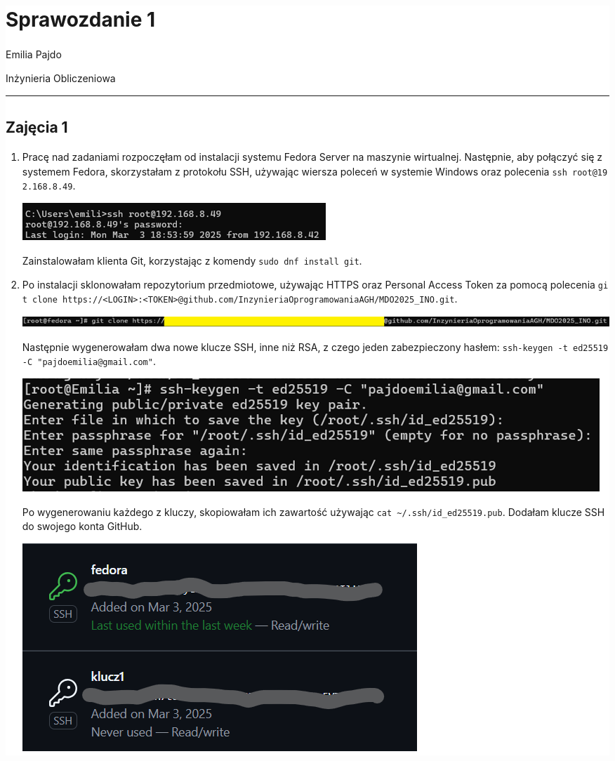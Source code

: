 # Sprawozdanie 1

Emilia Pajdo

Inżynieria Obliczeniowa

------------------------------------------------------------------------

## Zajęcia 1

1.  Pracę nad zadaniami rozpoczęłam od instalacji systemu Fedora Server na maszynie wirtualnej. Następnie, aby połączyć się z systemem Fedora, skorzystałam z protokołu SSH, używając wiersza poleceń w systemie Windows oraz polecenia `ssh root@192.168.8.49`.

    ![logowanie ssh](screenshots/1.png)

    Zainstalowałam klienta Git, korzystając z komendy `sudo dnf install git`.

2.  Po instalacji sklonowałam repozytorium przedmiotowe, używając HTTPS oraz Personal Access Token za pomocą polecenia `git clone https://<LOGIN>:<TOKEN>@github.com/InzynieriaOprogramowaniaAGH/MDO2025_INO.git`.

    ![klonowanie https](screenshots/2.png)

    Następnie wygenerowałam dwa nowe klucze SSH, inne niż RSA, z czego jeden zabezpieczony hasłem: `ssh-keygen -t ed25519 -C "pajdoemilia@gmail.com"`.

    ![generowanie klucza](screenshots/3.png)

    Po wygenerowaniu każdego z kluczy, skopiowałam ich zawartość używając `cat ~/.ssh/id_ed25519.pub`. Dodałam klucze SSH do swojego konta GitHub.

    ![klucze ssh](screenshots/klucze.png)
